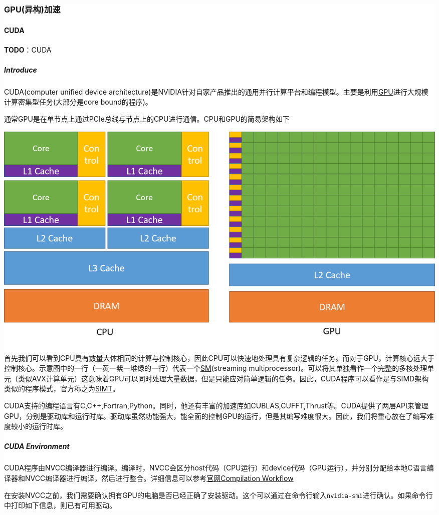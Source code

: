 ### GPU(异构)加速

#### CUDA
**TODO**：CUDA

##### Introduce

CUDA(computer unified device architecture)是NVIDIA针对自家产品推出的通用并行计算平台和编程模型。主要是利用[GPU](https://en.wikipedia.org/wiki/Graphics_processing_unit)进行大规模计算密集型任务(大部分是core bound的程序)。

通常GPU是在单节点上通过PCIe总线与节点上的CPU进行通信。CPU和GPU的简易架构如下

![CPU-GPU](./pic/CPU-GPU.png)

首先我们可以看到CPU具有数量大体相同的计算与控制核心，因此CPU可以快速地处理具有复杂逻辑的任务。而对于GPU，计算核心远大于控制核心。示意图中的一行（一黄一紫一堆绿的一行）代表一个[SM](https://docs.nvidia.com/cuda/cuda-c-programming-guide/index.html#hardware-implementation)(streaming multiprocessor)。可以将其单独看作一个完整的多核处理单元（类似AVX计算单元）这意味着GPU可以同时处理大量数据，但是只能应对简单逻辑的任务。因此，CUDA程序可以看作是与SIMD架构类似的程序模式，官方称之为[SIMT](https://docs.nvidia.com/cuda/cuda-c-programming-guide/index.html#simt-architecture)。

CUDA支持的编程语言有C,C++,Fortran,Python。同时，他还有丰富的加速库如CUBLAS,CUFFT,Thrust等。CUDA提供了两层API来管理GPU，分别是驱动库和运行时库。驱动库虽然功能强大，能全面的控制GPU的运行，但是其编写难度很大。因此，我们将重心放在了编写难度较小的运行时库。

##### CUDA Environment

CUDA程序由NVCC编译器进行编译。编译时，NVCC会区分host代码（CPU运行）和device代码（GPU运行），并分别分配给本地C语言编译器和NVCC编译器进行编译，然后进行整合。详细信息可以参考[官网Compilation Workflow](https://docs.nvidia.com/cuda/cuda-c-programming-guide/index.html?highlight=compile#compilation-with-nvcc)

在安装NVCC之前，我们需要确认拥有GPU的电脑是否已经正确了安装驱动。这个可以通过在命令行输入`nvidia-smi`进行确认。如果命令行中打印如下信息，则已有可用驱动。

